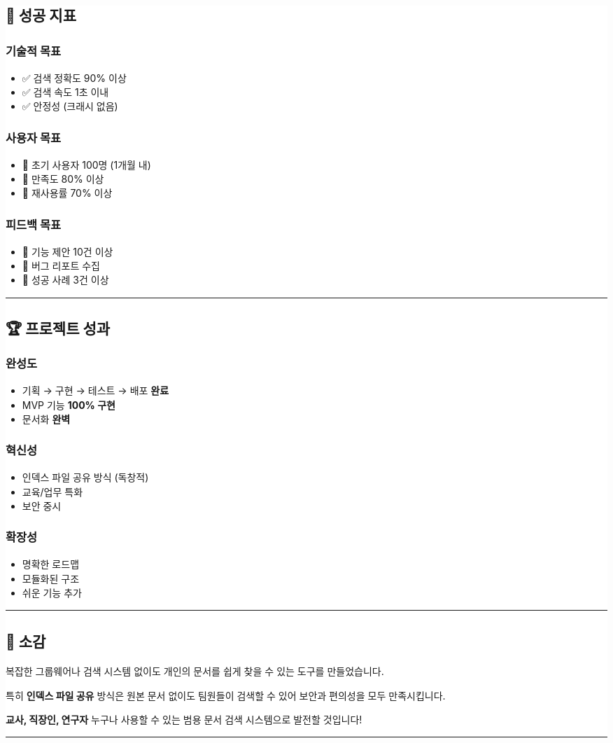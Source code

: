 
## 🎯 성공 지표

### 기술적 목표
- ✅ 검색 정확도 90% 이상
- ✅ 검색 속도 1초 이내
- ✅ 안정성 (크래시 없음)

### 사용자 목표
- 🎯 초기 사용자 100명 (1개월 내)
- 🎯 만족도 80% 이상
- 🎯 재사용률 70% 이상

### 피드백 목표
- 🎯 기능 제안 10건 이상
- 🎯 버그 리포트 수집
- 🎯 성공 사례 3건 이상

---

## 🏆 프로젝트 성과

### 완성도
- 기획 → 구현 → 테스트 → 배포 **완료**
- MVP 기능 **100% 구현**
- 문서화 **완벽**

### 혁신성
- 인덱스 파일 공유 방식 (독창적)
- 교육/업무 특화
- 보안 중시

### 확장성
- 명확한 로드맵
- 모듈화된 구조
- 쉬운 기능 추가

---

## 💬 소감

복잡한 그룹웨어나 검색 시스템 없이도
개인의 문서를 쉽게 찾을 수 있는 도구를 만들었습니다.

특히 **인덱스 파일 공유** 방식은
원본 문서 없이도 팀원들이 검색할 수 있어
보안과 편의성을 모두 만족시킵니다.

**교사, 직장인, 연구자** 누구나 사용할 수 있는
범용 문서 검색 시스템으로 발전할 것입니다!

---